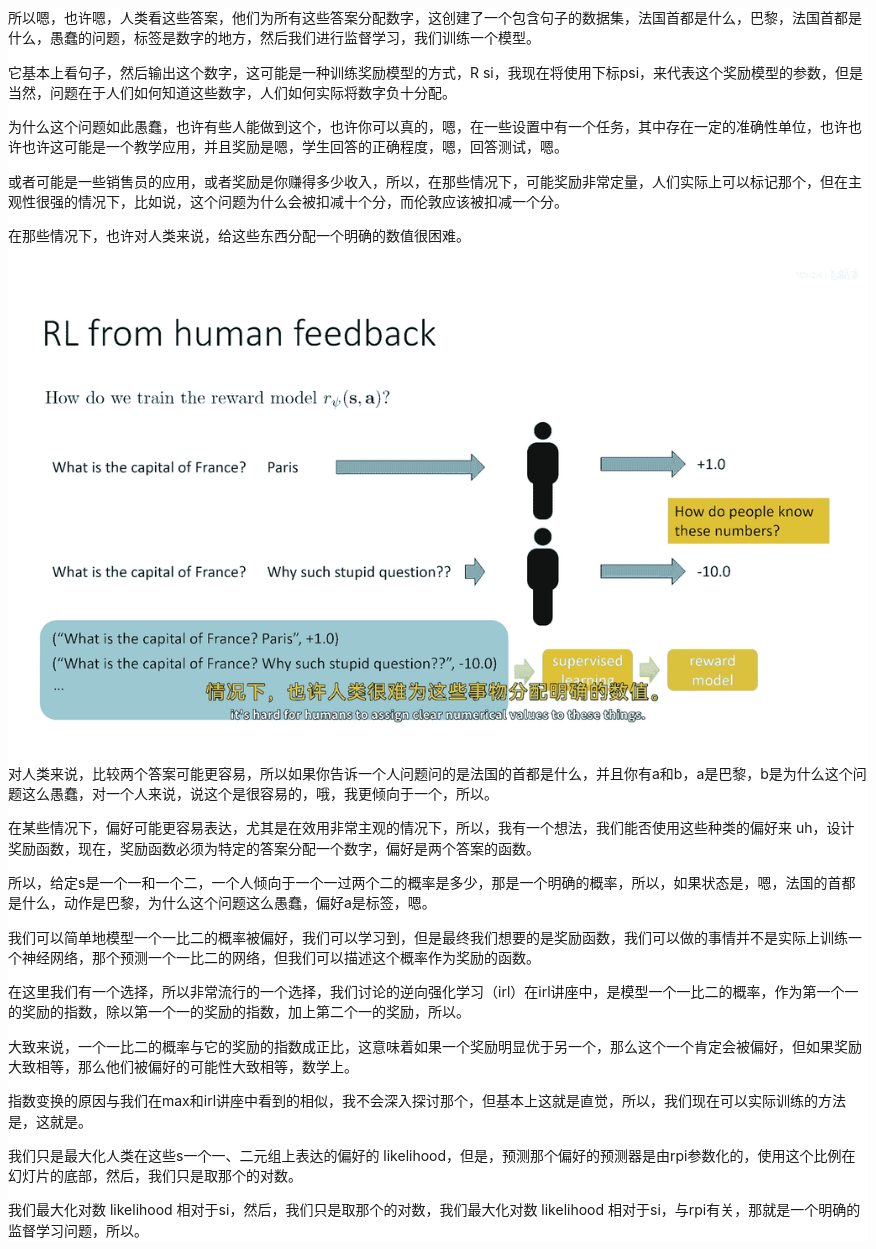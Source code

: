 所以嗯，也许嗯，人类看这些答案，他们为所有这些答案分配数字，这创建了一个包含句子的数据集，法国首都是什么，巴黎，法国首都是什么，愚蠢的问题，标签是数字的地方，然后我们进行监督学习，我们训练一个模型。

它基本上看句子，然后输出这个数字，这可能是一种训练奖励模型的方式，R si，我现在将使用下标psi，来代表这个奖励模型的参数，但是当然，问题在于人们如何知道这些数字，人们如何实际将数字负十分配。

为什么这个问题如此愚蠢，也许有些人能做到这个，也许你可以真的，嗯，在一些设置中有一个任务，其中存在一定的准确性单位，也许也许也许这可能是一个教学应用，并且奖励是嗯，学生回答的正确程度，嗯，回答测试，嗯。

或者可能是一些销售员的应用，或者奖励是你赚得多少收入，所以，在那些情况下，可能奖励非常定量，人们实际上可以标记那个，但在主观性很强的情况下，比如说，这个问题为什么会被扣减十个分，而伦敦应该被扣减一个分。

在那些情况下，也许对人类来说，给这些东西分配一个明确的数值很困难。

![](img/27a00e76ceff772368fcc3e666994316_13.png)

对人类来说，比较两个答案可能更容易，所以如果你告诉一个人问题问的是法国的首都是什么，并且你有a和b，a是巴黎，b是为什么这个问题这么愚蠢，对一个人来说，说这个是很容易的，哦，我更倾向于一个，所以。

在某些情况下，偏好可能更容易表达，尤其是在效用非常主观的情况下，所以，我有一个想法，我们能否使用这些种类的偏好来 uh，设计奖励函数，现在，奖励函数必须为特定的答案分配一个数字，偏好是两个答案的函数。

所以，给定s是一个一和一个二，一个人倾向于一个一过两个二的概率是多少，那是一个明确的概率，所以，如果状态是，嗯，法国的首都是什么，动作是巴黎，为什么这个问题这么愚蠢，偏好a是标签，嗯。

我们可以简单地模型一个一比二的概率被偏好，我们可以学习到，但是最终我们想要的是奖励函数，我们可以做的事情并不是实际上训练一个神经网络，那个预测一个一比二的网络，但我们可以描述这个概率作为奖励的函数。

在这里我们有一个选择，所以非常流行的一个选择，我们讨论的逆向强化学习（irl）在irl讲座中，是模型一个一比二的概率，作为第一个一的奖励的指数，除以第一个一的奖励的指数，加上第二个一的奖励，所以。

大致来说，一个一比二的概率与它的奖励的指数成正比，这意味着如果一个奖励明显优于另一个，那么这个一个肯定会被偏好，但如果奖励大致相等，那么他们被偏好的可能性大致相等，数学上。

指数变换的原因与我们在max和irl讲座中看到的相似，我不会深入探讨那个，但基本上这就是直觉，所以，我们现在可以实际训练的方法是，这就是。

我们只是最大化人类在这些s一个一、二元组上表达的偏好的 likelihood，但是，预测那个偏好的预测器是由rpi参数化的，使用这个比例在幻灯片的底部，然后，我们只是取那个的对数。

我们最大化对数 likelihood 相对于si，然后，我们只是取那个的对数，我们最大化对数 likelihood 相对于si，与rpi有关，那就是一个明确的监督学习问题，所以。
